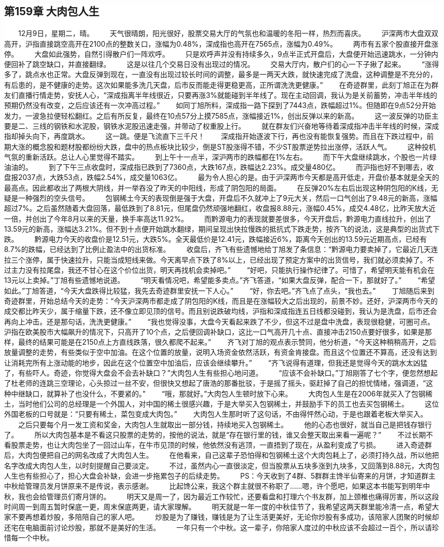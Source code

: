
## 第159章  大肉包人生 
 
　　12月9日，星期二，晴。
　　天气很晴朗，阳光很好，股票交易大厅的气氛也和温暖的冬阳一样，热烈而喜庆。
　　沪深两市大盘双双高开，沪指直接跳空高开在2100点的整数关口，涨幅为0.48%，深成指也高开在7565点，涨幅为0.49%。
　　两市有五家个股直接开盘涨停。
　　大盘如此强势，自然引得散户们一阵欢呼。
　　只是欢呼声并没有持续多久，9点半正式开盘后，大盘便开始迅速跳水，一分钟内便回补了跳空缺口，并直接翻绿。
　　这是以往几个交易日没有出现过的情况。
　　交易大厅内，散户们的心一下子揪了起来。
　　“涨得多了，跳点水也正常。大盘反弹到现在，一直没有出现过较长时间的调整，最多是一两天大跌，就快速完成了洗盘，这种调整是不充分的，有后患的，是不健康的走势。这次如果能多洗几天盘，后市反而能走得更稳更高，正所谓洗洗更健康。”
　　在奇迹群里，此刻丁旭正在为群友们直播行情走势，安抚人心，“深成指离半年线很近，只要再涨3%就能碰到半年线了。现在主动回调，我认为是关前蓄势，冲击半年线的预期仍然没有改变，之后应该还有一次冲高过程。”
　　如同丁旭所料，深成指一路下探到了7443点，跌幅超过1%。但随即在9点52分开始发力，一波急拉便轻松翻红。之后有所反复，最终在10点57分上摸7585点，涨幅接近1%，创出反弹以来的新高。
　　这一波反弹的功臣主要是二、三线的钢铁和水泥股，钢铁水泥股迅速走强，并带动了权重股上行。
　　就在群友们兴奋地等待着深成指冲击半年线的时候，深成指却掉头向下，再度跳水。
　　这一跳。便是飞流直下三千尺！
　　深成指开始逐波下行，再也没有能恢复强势。而且在下跌过程中，前期大涨的概念股和题材股都纷纷大跌，盘中的热点板块比较少，倒是ST股涨得不错，不少ST股票逆势拉出涨停，活跃人气。
　　这种投机气氛的重新活跃。总让人心里觉得不踏实。
　　到上午十一点半，深沪两市的跌幅都在1%左右。
　　而下午大盘继续跳水，个股也一片绿油油的。
　　到了下午三点收盘时，深成指已跌到了7360点，大跌167点，跌幅达2.23%。成交量480亿。
　　而沪指也好不到哪去，收盘报2037点，大跌53点，跌幅2.54%，成交量1063亿。
　　最为令人担心的是。由于沪深两市今天都是高开低走，开盘价基本就是全天的最高点。因此都收出了两根大阴线，并一举吞没了昨天的中阳线，形成了阴包阳的局面。
　　在反弹20%左右后出现这种阴包阳的K线，无疑是一种强烈的空头信号。
　　包钢稀土今天的表现倒是强于大盘，开盘后不久就冲上了9元大关，然后一口气创出了9.48元的新高，涨幅超过7%。之后虽然随着大盘回落，最低跌到了8.81元，但尾盘仍然顽强地翻红，收盘报8.88元，涨幅0.45%，成交4.48亿，比昨天放大近一倍，并创出了今年8月以来的天量，换手率高达11.92%。
　　而黔源电力的表现就要差很多，今天开盘后，黔源电力直线拉升，创出了13.59元的新高，涨幅达3.21%。但不到十点便开始跳水翻绿，期间呈现出快拉慢跌的抵抗式下跌走势，按齐飞的说法，这是典型的出货式下跌。
　　黔源电力今天的收盘价是12.51元，大跌5%。全天最低价是12.41元，跌幅接近6%，距离今天创出的13.59元近期高点，已经有8.7%的跌幅，已经达到了比例止盈法中的出货标准。
　　收盘后，齐飞有些遗憾地给丁旭发了条信息：“黔源电力要卖掉了，它最近几天连拉三个涨停，属于快速拉升，只能当成短线来做。今天离早点下跌了8%以上，已经出现了预定方案中的出货信号，我们就必须卖掉了。不过主力没有拉尾盘，我还不甘心在这个价位出货，明天再找机会卖掉吧。”
　　“好吧，只能执行操作纪律了。可惜了，希望明天能有机会在13元以上卖掉。”丁旭有些遗憾地说道。
　　“明天看情况吧，希望能多卖点。”齐飞答道，“如果大盘反弹，配合一下，那就好了。”
　　“希望如此。”丁旭答道，“今天大盘跌得比较猛，我先去奇迹群里安抚一下人心。”
　　“好，你去吧。”齐飞点了点头，“我也去。”
　　丁旭随后来到奇迹群里，开始总结今天的走势：“今天沪深两市都走成了阴包阳的K线，而且是在涨幅较大之后出现的，前景不妙。还好，沪深两市今天的成交都比昨天少，属于缩量下跌，还不像立即见顶的信号。而且别说跌破均线，沪指和深成指连五日线都没碰到，我认为是洗盘，后市还会再向上冲击。还是那句话，洗洗更健康。”
　　“我也觉得没事，大盘今天看起来跌了不少，但这不过是盘中洗盘，表现很稳健，可圈可点。沪指在欧美股市大幅飙升的情况下，只高开了10个点，之后便回调补缺口，这比一口气高开几十点、直接冲击2150点要好很多，如果是那样，最终的结果可能是在2150点上方直线跌落，很久都爬不起来。”
　　齐飞对丁旭的观点表示赞同，他分析道，“今天这种稍稍高开，之后放量调整的走势，有些类似于空中加油。在这个位置的放量，说明入场资金依然活跃，有资金肯接盘。而且这个位置还不算高，还没有达到让消耗完所有上涨动能的地步，因此在这个位置空中加油后，应该会继续攀升。”
　　“齐飞说得有道理，但我还是觉得今天的跳水太凶猛了，有些吓人。奇迹，你觉得大盘会不会去补缺口？”大肉包人生有些担心地问道。
　　“应该不会补缺口。”丁旭刚答了七个字，便忽然想起了杜老师的连跳三空理论，心头掠过一丝不安，但很快又想起了唐浩的那番批驳，于是摇了摇头，驱赶掉了自己的担忧情绪，强调道，“这种中继缺口，就算补了也没什么，不要紧的。”
　　“哦，那就好。”大肉包人生顿时放下心来。
　　大肉包人生是在2006年就买入了包钢稀土，当时他们公司的总经理是一个外国人，对中国的稀土很感兴趣，于是大举买入包钢稀土，并鼓励手下的员工也去买包钢稀土。
　　这位外国老板的口号就是：“只要有稀土，菜包变成大肉包。”
　　大肉包人生那时听了这句话，不由得怦然心动，于是也跟着老板大举买入。
　　之后只要每个月一发工资和奖金，大肉包人生就取出一部分钱，持续地买入包钢稀土。
　　他的心态也很好，就当自己是把钱存银行了。
　　所以大肉包基本是不看这只股票的走势的，按他的说法，就是“存在银行里的钱，谁又会整天取出来看一遍呢？”
　　不过长期不看股票走势，也让大肉包坐了一回过山车，在牛市见顶的时候，他依然没有逃顶，一直捂到了现在，从盈利变成了亏损。
　　进入奇迹群后，大肉包便把自己的网名改成了大肉包人生。
　　在他看来，自己这辈子恐怕得和包钢稀土这个大肉包耗上了，必须打持久战，所以他把名字改成大肉包人生，以时刻提醒自己要淡定。
　　不过，虽然内心一直很淡定，但当股票从五块多涨到九块多，又回落到8.88元，大肉包人生也有些担心了，担心大盘会补缺，会进一步拖累包子的后续走势。
　　PS：今天收到了4群、5群群主馋半仙寄来的月饼，才知道群主中秋给管理员发月饼原来不是传说，表示感谢。
　　比起馋公来，我这个群主就很不称职了……嗯，许个愿吧，如果这本书能写到明年中秋，我也会给管理员们寄月饼的。
　　明天又是周一了，因为最近工作较忙，还要看盘和打理六个书友群，加上颈椎也痛得厉害，所以这段时间周一到周五暂时保底一更，周末保底两更，请大家理解。
　　明天就是一年一度的中秋佳节了，我希望这两天群里能冷清一点，希望大家不要再想着炒股，多陪陪自己的家人吧。
　　炒股是为了赚钱，赚钱是为了让生活更美好，无论你炒股有多成功，该陪家人团聚的时候却还宅在电脑面前讨论炒股，那就不是美好的生活。
　　一年只有一个中秋。这一辈子，你陪家人度过的中秋应该不会超过一百个，所以请珍惜每一个中秋。